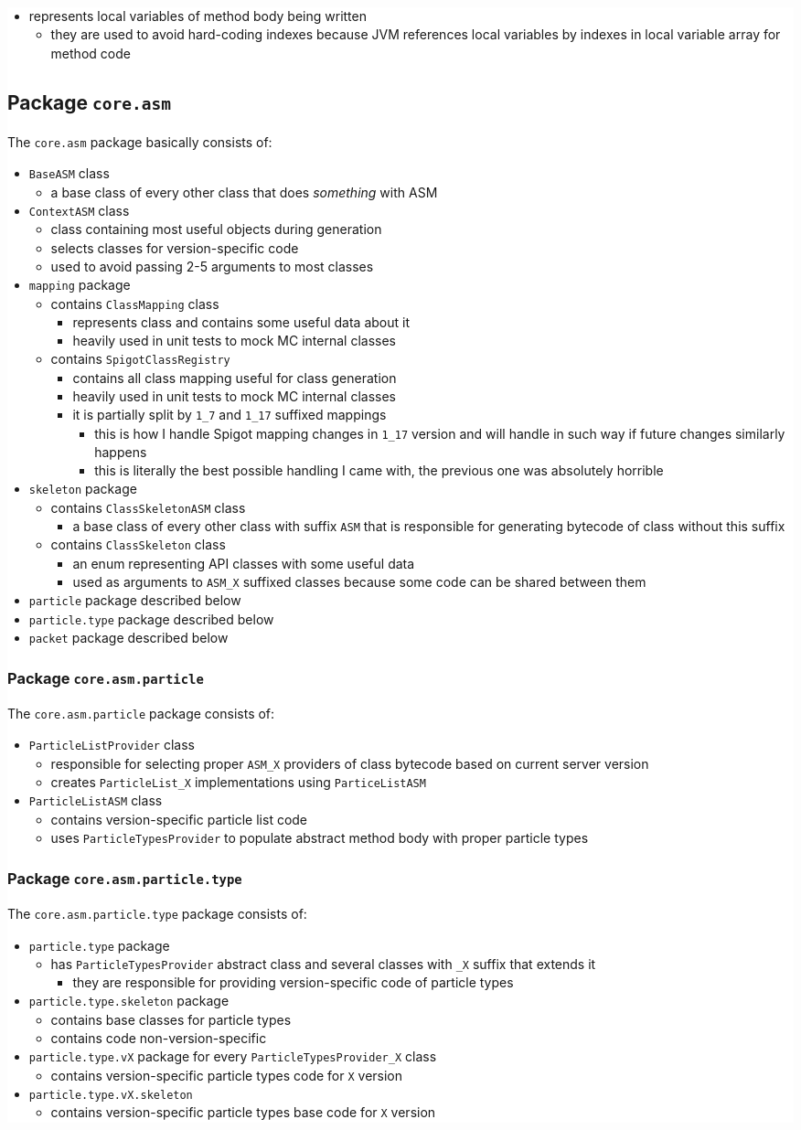   - represents local variables of method body being written
    - they are used to avoid hard-coding indexes because JVM references
      local variables by indexes in local variable array for method code

## Package `core.asm`
The `core.asm` package basically consists of:
- `BaseASM` class
  - a base class of every other class that does *something* with ASM
- `ContextASM` class
  - class containing most useful objects during generation
  - selects classes for version-specific code
  - used to avoid passing 2-5 arguments to most classes
- `mapping` package
  - contains `ClassMapping` class
    - represents class and contains some useful data about it
    - heavily used in unit tests to mock MC internal classes
  - contains `SpigotClassRegistry`
    - contains all class mapping useful for class generation
    - heavily used in unit tests to mock MC internal classes
    - it is partially split by `1_7` and `1_17` suffixed mappings
      - this is how I handle Spigot mapping changes in `1_17` version
        and will handle in such way if future changes similarly happens
      - this is literally the best possible handling I came with, the previous 
        one was absolutely horrible
- `skeleton` package
  - contains `ClassSkeletonASM` class
    - a base class of every other class with suffix `ASM` that is
      responsible for generating bytecode of class without this suffix
  - contains `ClassSkeleton` class
    - an enum representing API classes with some useful data
    - used as arguments to `ASM_X` suffixed classes because some code can be shared
      between them
- `particle` package described below
- `particle.type` package described below
- `packet` package described below

### Package `core.asm.particle`
The `core.asm.particle` package consists of:
- `ParticleListProvider` class
  - responsible for selecting proper `ASM_X` providers of class bytecode
    based on current server version
  - creates `ParticleList_X` implementations using `ParticeListASM`
- `ParticleListASM` class
  - contains version-specific particle list code
  - uses `ParticleTypesProvider` to populate abstract method body
    with proper particle types

### Package `core.asm.particle.type`
The `core.asm.particle.type` package consists of:
- `particle.type` package
  - has `ParticleTypesProvider` abstract class and several classes
    with `_X` suffix that extends it
    - they are responsible for providing version-specific code
      of particle types
- `particle.type.skeleton` package
  - contains base classes for particle types
  - contains code non-version-specific
- `particle.type.vX` package for every `ParticleTypesProvider_X` class
  - contains version-specific particle types code for `X` version
- `particle.type.vX.skeleton`
  - contains version-specific particle types base code for `X` version
